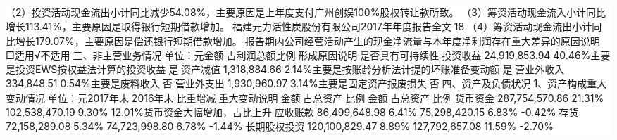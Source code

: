 （2）投资活动现金流出小计同比减少54.08%，主要原因是上年度支付广州创娱100%股权转让款所致。
（3）筹资活动现金流入小计同比增长113.41%，主要原因是取得银行短期借款增加。
福建元力活性炭股份有限公司2017年年度报告全文
18
（4）筹资活动现金流出小计同比增长179.07%，主要原因是偿还银行短期借款增加。
报告期内公司经营活动产生的现金净流量与本年度净利润存在重大差异的原因说明
□适用√不适用
三、非主营业务情况
单位：元金额
占利润总额比例
形成原因说明
是否具有可持续性
投资收益
24,919,853.94
40.46%主要是投资EWS按权益法计算的投资收益
是
资产减值
1,318,884.66
2.14%主要是按账龄分析法计提的坏账准备变动额
是
营业外收入
334,848.51
0.54%主要是废料收入
否
营业外支出
1,930,960.97
3.14%主要是固定资产报废损失
否
四、资产及负债状况
1、资产构成重大变动情况
单位：元2017年末
2016年末
比重增减
重大变动说明
金额
占总资产
比例
金额
占总资产
比例
货币资金
287,754,570.86
21.31%
102,538,470.19
9.30%
12.01%货币资金大幅增加，占比上升
应收账款
86,499,648.98
6.41%
75,298,420.15
6.83%
-0.42%
存货
72,158,289.08
5.34%
74,723,998.80
6.78%
-1.44%
长期股权投资
120,100,829.47
8.89%
127,792,657.08
11.59%
-2.70%